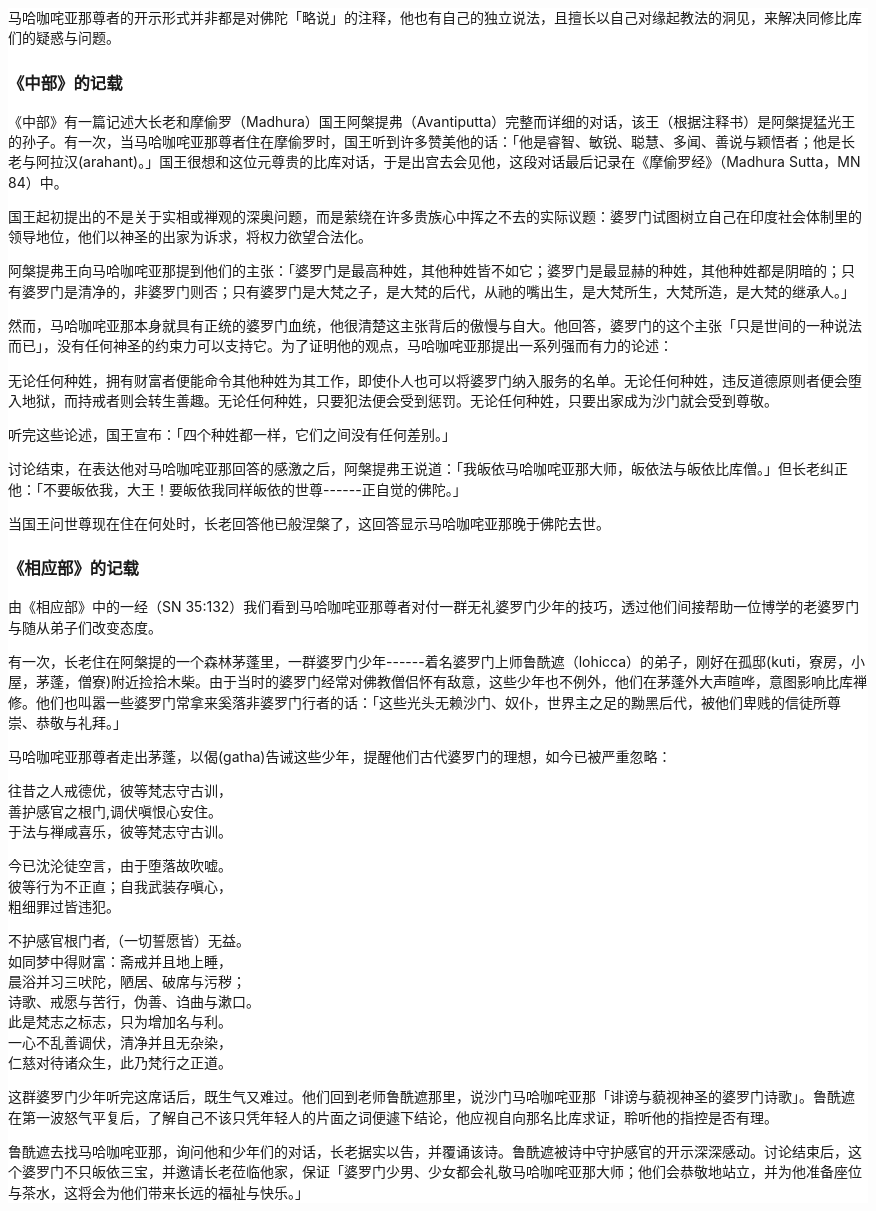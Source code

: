 马哈咖咤亚那尊者的开示形式并非都是对佛陀「略说」的注释，他也有自己的独立说法，且擅长以自己对缘起教法的洞见，来解决同修比库们的疑惑与问题。

### 《中部》的记载

《中部》有一篇记述大长老和摩偷罗（Madhura）国王阿槃提弗（Avantiputta）完整而详细的对话，该王（根据注释书）是阿槃提猛光王的孙子。有一次，当马哈咖咤亚那尊者住在摩偷罗时，国王听到许多赞美他的话：「他是睿智、敏锐、聪慧、多闻、善说与颖悟者；他是长老与阿拉汉(arahant)。」国王很想和这位元尊贵的比库对话，于是出宫去会见他，这段对话最后记录在《摩偷罗经》（Madhura
Sutta，MN 84）中。

国王起初提出的不是关于实相或禅观的深奥问题，而是萦绕在许多贵族心中挥之不去的实际议题：婆罗门试图树立自己在印度社会体制里的领导地位，他们以神圣的出家为诉求，将权力欲望合法化。

阿槃提弗王向马哈咖咤亚那提到他们的主张：「婆罗门是最高种姓，其他种姓皆不如它；婆罗门是最显赫的种姓，其他种姓都是阴暗的；只有婆罗门是清净的，非婆罗门则否；只有婆罗门是大梵之子，是大梵的后代，从祂的嘴出生，是大梵所生，大梵所造，是大梵的继承人。」

然而，马哈咖咤亚那本身就具有正统的婆罗门血统，他很清楚这主张背后的傲慢与自大。他回答，婆罗门的这个主张「只是世间的一种说法而已」，没有任何神圣的约束力可以支持它。为了证明他的观点，马哈咖咤亚那提出一系列强而有力的论述：

无论任何种姓，拥有财富者便能命令其他种姓为其工作，即使仆人也可以将婆罗门纳入服务的名单。无论任何种姓，违反道德原则者便会堕入地狱，而持戒者则会转生善趣。无论任何种姓，只要犯法便会受到惩罚。无论任何种姓，只要出家成为沙门就会受到尊敬。

听完这些论述，国王宣布：「四个种姓都一样，它们之间没有任何差别。」

讨论结束，在表达他对马哈咖咤亚那回答的感激之后，阿槃提弗王说道：「我皈依马哈咖咤亚那大师，皈依法与皈依比库僧。」但长老纠正他：「不要皈依我，大王！要皈依我同样皈依的世尊------正自觉的佛陀。」

当国王问世尊现在住在何处时，长老回答他已般涅槃了，这回答显示马哈咖咤亚那晚于佛陀去世。

### 《相应部》的记载

由《相应部》中的一经（SN
35:132）我们看到马哈咖咤亚那尊者对付一群无礼婆罗门少年的技巧，透过他们间接帮助一位博学的老婆罗门与随从弟子们改变态度。

有一次，长老住在阿槃提的一个森林茅蓬里，一群婆罗门少年------着名婆罗门上师鲁酰遮（lohicca）的弟子，刚好在孤邸(kuti，寮房，小屋，茅蓬，僧寮)附近捡拾木柴。由于当时的婆罗门经常对佛教僧侣怀有敌意，这些少年也不例外，他们在茅蓬外大声暄哗，意图影响比库禅修。他们也叫嚣一些婆罗门常拿来奚落非婆罗门行者的话：「这些光头无赖沙门、奴仆，世界主之足的黝黑后代，被他们卑贱的信徒所尊崇、恭敬与礼拜。」

马哈咖咤亚那尊者走出茅蓬，以偈(gatha)告诫这些少年，提醒他们古代婆罗门的理想，如今已被严重忽略：

往昔之人戒德优，彼等梵志守古训，\
善护感官之根门,调伏嗔恨心安住。\
于法与禅咸喜乐，彼等梵志守古训。

今已沈沦徒空言，由于堕落故吹嘘。\
彼等行为不正直；自我武装存嗔心，\
粗细罪过皆违犯。

不护感官根门者,（一切誓愿皆）无益。\
如同梦中得财富：斋戒并且地上睡，\
晨浴并习三吠陀，陋居、破席与污秽；\
诗歌、戒愿与苦行，伪善、诌曲与漱口。\
此是梵志之标志，只为增加名与利。\
一心不乱善调伏，清净并且无杂染，\
仁慈对待诸众生，此乃梵行之正道。

这群婆罗门少年听完这席话后，既生气又难过。他们回到老师鲁酰遮那里，说沙门马哈咖咤亚那「诽谤与藐视神圣的婆罗门诗歌」。鲁酰遮在第一波怒气平复后，了解自己不该只凭年轻人的片面之词便遽下结论，他应视自向那名比库求证，聆听他的指控是否有理。

鲁酰遮去找马哈咖咤亚那，询问他和少年们的对话，长老据实以告，并覆诵该诗。鲁酰遮被诗中守护感官的开示深深感动。讨论结束后，这个婆罗门不只皈依三宝，并邀请长老莅临他家，保证「婆罗门少男、少女都会礼敬马哈咖咤亚那大师；他们会恭敬地站立，并为他准备座位与茶水，这将会为他们带来长远的福祉与快乐。」
